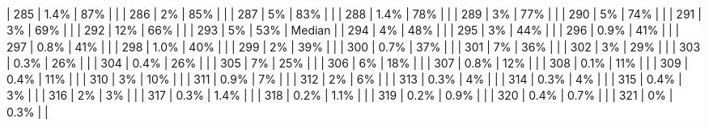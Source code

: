 | 285 | 1.4% | 87% |  |
| 286 | 2% | 85% |  |
| 287 | 5% | 83% |  |
| 288 | 1.4% | 78% |  |
| 289 | 3% | 77% |  |
| 290 | 5% | 74% |  |
| 291 | 3% | 69% |  |
| 292 | 12% | 66% |  |
| 293 | 5% | 53% | Median |
| 294 | 4% | 48% |  |
| 295 | 3% | 44% |  |
| 296 | 0.9% | 41% |  |
| 297 | 0.8% | 41% |  |
| 298 | 1.0% | 40% |  |
| 299 | 2% | 39% |  |
| 300 | 0.7% | 37% |  |
| 301 | 7% | 36% |  |
| 302 | 3% | 29% |  |
| 303 | 0.3% | 26% |  |
| 304 | 0.4% | 26% |  |
| 305 | 7% | 25% |  |
| 306 | 6% | 18% |  |
| 307 | 0.8% | 12% |  |
| 308 | 0.1% | 11% |  |
| 309 | 0.4% | 11% |  |
| 310 | 3% | 10% |  |
| 311 | 0.9% | 7% |  |
| 312 | 2% | 6% |  |
| 313 | 0.3% | 4% |  |
| 314 | 0.3% | 4% |  |
| 315 | 0.4% | 3% |  |
| 316 | 2% | 3% |  |
| 317 | 0.3% | 1.4% |  |
| 318 | 0.2% | 1.1% |  |
| 319 | 0.2% | 0.9% |  |
| 320 | 0.4% | 0.7% |  |
| 321 | 0% | 0.3% |  |